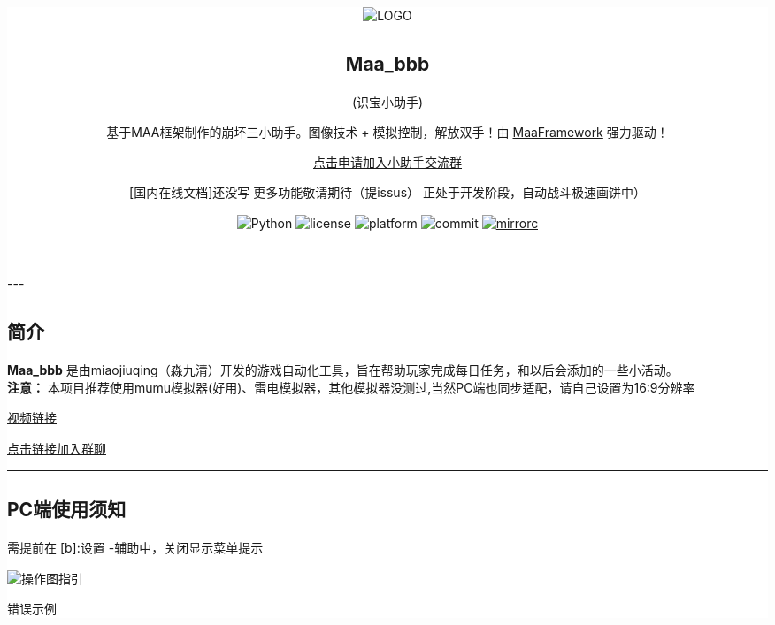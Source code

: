

<p align="center">
  <img alt="LOGO" src="logo.ico" width="256" height="256" />
</p>

<div align="center">

## Maa_bbb

(识宝小助手)

基于MAA框架制作的崩坏三小助手。图像技术 + 模拟控制，解放双手！由 [MaaFramework](https://github.com/MaaXYZ/MaaFramework) 强力驱动！

[点击申请加入小助手交流群](<https://qm.qq.com/q/XrFQKgGvaI>)

[国内在线文档]还没写
更多功能敬请期待（提issus）
正处于开发阶段，自动战斗极速画饼中）

</div>
<p align="center">
  <img alt="Python" src="https://img.shields.io/badge/Python-3776AB?logo=python&logoColor=white">
  <img alt="license" src="https://img.shields.io/github/license/miaojiuqing/SLIMEIM_Maa">
  <img alt="platform" src="https://img.shields.io/badge/platform-Windows-blueviolet">
  <img alt="commit" src="https://img.shields.io/github/commit-activity/m/miaojiuqing/SLIMEIM_Maa">
   <a href="https://mirrorchyan.com/zh/projects?rid=Maa_bbb" target="_blank"><img alt="mirrorc" src="https://img.shields.io/badge/Mirror%E9%85%B1-%239af3f6?logo=countingworkspro&logoColor=4f46e5"></a>
</p>

  <br/>
</p>
---

## 简介

**Maa_bbb** 是由miaojiuqing（淼九清）开发的游戏自动化工具，旨在帮助玩家完成每日任务，和以后会添加的一些小活动。  
**注意：** 本项目推荐使用mumu模拟器(好用)、雷电模拟器，其他模拟器没测过,当然PC端也同步适配，请自己设置为16:9分辨率

[视频链接](<https://www.bilibili.com/video/BV1Ld42z1ERu/?vd_source=49383a2ec38e99b49eb1e3f17c256fb9#reply279196116704>)

[点击链接加入群聊](<https://qm.qq.com/q/XrFQKgGvaI>)

---

## PC端使用须知

  需提前在 [b]:设置 -辅助中，关闭显示菜单提示

 ![操作图指引](<https://s21.ax1x.com/2025/10/16/pVqBJde.md.png>)

  错误示例
